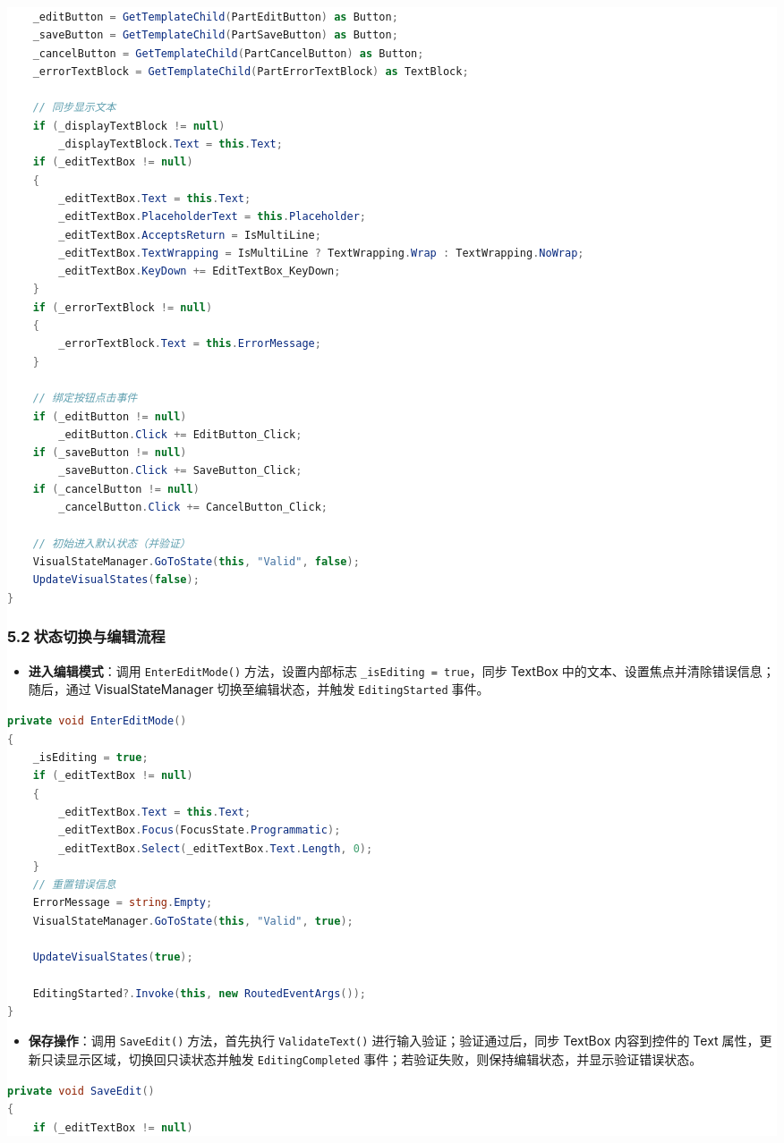 ```csharp
    _editButton = GetTemplateChild(PartEditButton) as Button;
    _saveButton = GetTemplateChild(PartSaveButton) as Button;
    _cancelButton = GetTemplateChild(PartCancelButton) as Button;
    _errorTextBlock = GetTemplateChild(PartErrorTextBlock) as TextBlock;

    // 同步显示文本
    if (_displayTextBlock != null)
        _displayTextBlock.Text = this.Text;
    if (_editTextBox != null)
    {
        _editTextBox.Text = this.Text;
        _editTextBox.PlaceholderText = this.Placeholder;
        _editTextBox.AcceptsReturn = IsMultiLine;
        _editTextBox.TextWrapping = IsMultiLine ? TextWrapping.Wrap : TextWrapping.NoWrap;
        _editTextBox.KeyDown += EditTextBox_KeyDown;
    }
    if (_errorTextBlock != null)
    {
        _errorTextBlock.Text = this.ErrorMessage;
    }

    // 绑定按钮点击事件
    if (_editButton != null)
        _editButton.Click += EditButton_Click;
    if (_saveButton != null)
        _saveButton.Click += SaveButton_Click;
    if (_cancelButton != null)
        _cancelButton.Click += CancelButton_Click;

    // 初始进入默认状态（并验证）
    VisualStateManager.GoToState(this, "Valid", false);
    UpdateVisualStates(false);
}
```

### 5.2 状态切换与编辑流程
- **进入编辑模式**：调用 `EnterEditMode()` 方法，设置内部标志 `_isEditing = true`，同步 TextBox 中的文本、设置焦点并清除错误信息；随后，通过 VisualStateManager 切换至编辑状态，并触发 `EditingStarted` 事件。
```csharp
private void EnterEditMode()
{
    _isEditing = true;
    if (_editTextBox != null)
    {
        _editTextBox.Text = this.Text;
        _editTextBox.Focus(FocusState.Programmatic);
        _editTextBox.Select(_editTextBox.Text.Length, 0);
    }
    // 重置错误信息
    ErrorMessage = string.Empty;
    VisualStateManager.GoToState(this, "Valid", true);

    UpdateVisualStates(true);

    EditingStarted?.Invoke(this, new RoutedEventArgs());
}
```
- **保存操作**：调用 `SaveEdit()` 方法，首先执行 `ValidateText()` 进行输入验证；验证通过后，同步 TextBox 内容到控件的 Text 属性，更新只读显示区域，切换回只读状态并触发 `EditingCompleted` 事件；若验证失败，则保持编辑状态，并显示验证错误状态。
```csharp
private void SaveEdit()
{
    if (_editTextBox != null)
```